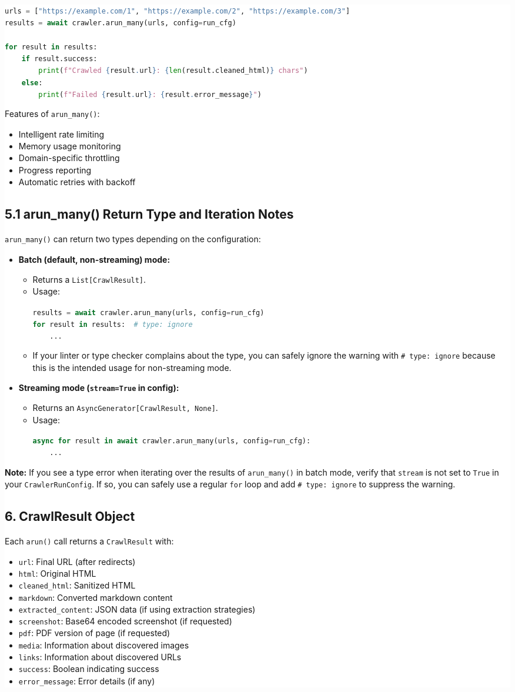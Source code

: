 ```python
urls = ["https://example.com/1", "https://example.com/2", "https://example.com/3"]
results = await crawler.arun_many(urls, config=run_cfg)

for result in results:
    if result.success:
        print(f"Crawled {result.url}: {len(result.cleaned_html)} chars")
    else:
        print(f"Failed {result.url}: {result.error_message}")
```

Features of `arun_many()`:
- Intelligent rate limiting
- Memory usage monitoring
- Domain-specific throttling
- Progress reporting
- Automatic retries with backoff

## 5.1 arun_many() Return Type and Iteration Notes

`arun_many()` can return two types depending on the configuration:

- **Batch (default, non-streaming) mode:**
  - Returns a `List[CrawlResult]`.
  - Usage:
    ```python
    results = await crawler.arun_many(urls, config=run_cfg)
    for result in results:  # type: ignore
        ...
    ```
  - If your linter or type checker complains about the type, you can safely ignore the warning with `# type: ignore` because this is the intended usage for non-streaming mode.

- **Streaming mode (`stream=True` in config):**
  - Returns an `AsyncGenerator[CrawlResult, None]`.
  - Usage:
    ```python
    async for result in await crawler.arun_many(urls, config=run_cfg):
        ...
    ```

**Note:**
If you see a type error when iterating over the results of `arun_many()` in batch mode, verify that `stream` is not set to `True` in your `CrawlerRunConfig`. If so, you can safely use a regular `for` loop and add `# type: ignore` to suppress the warning.

## 6. CrawlResult Object

Each `arun()` call returns a `CrawlResult` with:

- `url`: Final URL (after redirects)
- `html`: Original HTML
- `cleaned_html`: Sanitized HTML
- `markdown`: Converted markdown content
- `extracted_content`: JSON data (if using extraction strategies)
- `screenshot`: Base64 encoded screenshot (if requested)
- `pdf`: PDF version of page (if requested)
- `media`: Information about discovered images
- `links`: Information about discovered URLs
- `success`: Boolean indicating success
- `error_message`: Error details (if any)

